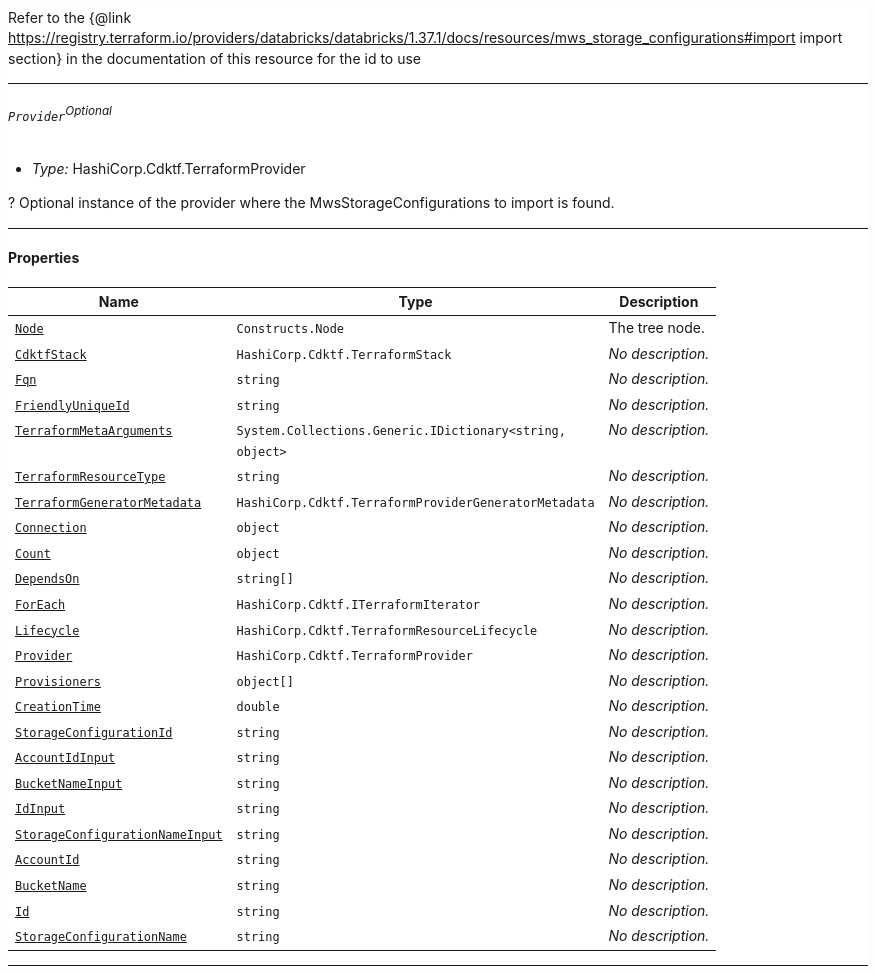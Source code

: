 Refer to the {@link https://registry.terraform.io/providers/databricks/databricks/1.37.1/docs/resources/mws_storage_configurations#import import section} in the documentation of this resource for the id to use

---

###### `Provider`<sup>Optional</sup> <a name="Provider" id="@cdktf/provider-databricks.mwsStorageConfigurations.MwsStorageConfigurations.generateConfigForImport.parameter.provider"></a>

- *Type:* HashiCorp.Cdktf.TerraformProvider

? Optional instance of the provider where the MwsStorageConfigurations to import is found.

---

#### Properties <a name="Properties" id="Properties"></a>

| **Name** | **Type** | **Description** |
| --- | --- | --- |
| <code><a href="#@cdktf/provider-databricks.mwsStorageConfigurations.MwsStorageConfigurations.property.node">Node</a></code> | <code>Constructs.Node</code> | The tree node. |
| <code><a href="#@cdktf/provider-databricks.mwsStorageConfigurations.MwsStorageConfigurations.property.cdktfStack">CdktfStack</a></code> | <code>HashiCorp.Cdktf.TerraformStack</code> | *No description.* |
| <code><a href="#@cdktf/provider-databricks.mwsStorageConfigurations.MwsStorageConfigurations.property.fqn">Fqn</a></code> | <code>string</code> | *No description.* |
| <code><a href="#@cdktf/provider-databricks.mwsStorageConfigurations.MwsStorageConfigurations.property.friendlyUniqueId">FriendlyUniqueId</a></code> | <code>string</code> | *No description.* |
| <code><a href="#@cdktf/provider-databricks.mwsStorageConfigurations.MwsStorageConfigurations.property.terraformMetaArguments">TerraformMetaArguments</a></code> | <code>System.Collections.Generic.IDictionary<string, object></code> | *No description.* |
| <code><a href="#@cdktf/provider-databricks.mwsStorageConfigurations.MwsStorageConfigurations.property.terraformResourceType">TerraformResourceType</a></code> | <code>string</code> | *No description.* |
| <code><a href="#@cdktf/provider-databricks.mwsStorageConfigurations.MwsStorageConfigurations.property.terraformGeneratorMetadata">TerraformGeneratorMetadata</a></code> | <code>HashiCorp.Cdktf.TerraformProviderGeneratorMetadata</code> | *No description.* |
| <code><a href="#@cdktf/provider-databricks.mwsStorageConfigurations.MwsStorageConfigurations.property.connection">Connection</a></code> | <code>object</code> | *No description.* |
| <code><a href="#@cdktf/provider-databricks.mwsStorageConfigurations.MwsStorageConfigurations.property.count">Count</a></code> | <code>object</code> | *No description.* |
| <code><a href="#@cdktf/provider-databricks.mwsStorageConfigurations.MwsStorageConfigurations.property.dependsOn">DependsOn</a></code> | <code>string[]</code> | *No description.* |
| <code><a href="#@cdktf/provider-databricks.mwsStorageConfigurations.MwsStorageConfigurations.property.forEach">ForEach</a></code> | <code>HashiCorp.Cdktf.ITerraformIterator</code> | *No description.* |
| <code><a href="#@cdktf/provider-databricks.mwsStorageConfigurations.MwsStorageConfigurations.property.lifecycle">Lifecycle</a></code> | <code>HashiCorp.Cdktf.TerraformResourceLifecycle</code> | *No description.* |
| <code><a href="#@cdktf/provider-databricks.mwsStorageConfigurations.MwsStorageConfigurations.property.provider">Provider</a></code> | <code>HashiCorp.Cdktf.TerraformProvider</code> | *No description.* |
| <code><a href="#@cdktf/provider-databricks.mwsStorageConfigurations.MwsStorageConfigurations.property.provisioners">Provisioners</a></code> | <code>object[]</code> | *No description.* |
| <code><a href="#@cdktf/provider-databricks.mwsStorageConfigurations.MwsStorageConfigurations.property.creationTime">CreationTime</a></code> | <code>double</code> | *No description.* |
| <code><a href="#@cdktf/provider-databricks.mwsStorageConfigurations.MwsStorageConfigurations.property.storageConfigurationId">StorageConfigurationId</a></code> | <code>string</code> | *No description.* |
| <code><a href="#@cdktf/provider-databricks.mwsStorageConfigurations.MwsStorageConfigurations.property.accountIdInput">AccountIdInput</a></code> | <code>string</code> | *No description.* |
| <code><a href="#@cdktf/provider-databricks.mwsStorageConfigurations.MwsStorageConfigurations.property.bucketNameInput">BucketNameInput</a></code> | <code>string</code> | *No description.* |
| <code><a href="#@cdktf/provider-databricks.mwsStorageConfigurations.MwsStorageConfigurations.property.idInput">IdInput</a></code> | <code>string</code> | *No description.* |
| <code><a href="#@cdktf/provider-databricks.mwsStorageConfigurations.MwsStorageConfigurations.property.storageConfigurationNameInput">StorageConfigurationNameInput</a></code> | <code>string</code> | *No description.* |
| <code><a href="#@cdktf/provider-databricks.mwsStorageConfigurations.MwsStorageConfigurations.property.accountId">AccountId</a></code> | <code>string</code> | *No description.* |
| <code><a href="#@cdktf/provider-databricks.mwsStorageConfigurations.MwsStorageConfigurations.property.bucketName">BucketName</a></code> | <code>string</code> | *No description.* |
| <code><a href="#@cdktf/provider-databricks.mwsStorageConfigurations.MwsStorageConfigurations.property.id">Id</a></code> | <code>string</code> | *No description.* |
| <code><a href="#@cdktf/provider-databricks.mwsStorageConfigurations.MwsStorageConfigurations.property.storageConfigurationName">StorageConfigurationName</a></code> | <code>string</code> | *No description.* |

---